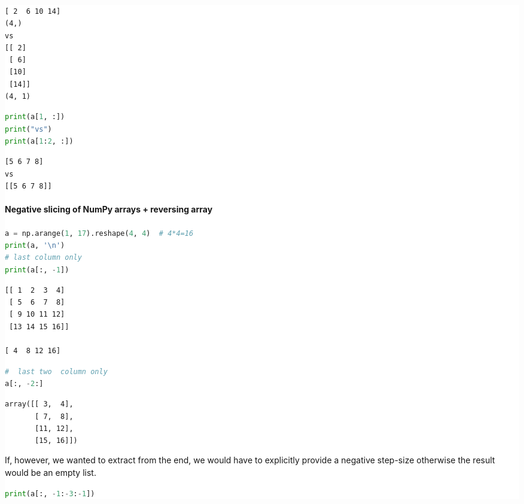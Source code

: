     [ 2  6 10 14]
    (4,)
    vs
    [[ 2]
     [ 6]
     [10]
     [14]]
    (4, 1)



```python
print(a[1, :])
print("vs")
print(a[1:2, :])

```

    [5 6 7 8]
    vs
    [[5 6 7 8]]


#### Negative slicing of NumPy arrays + reversing array


```python
a = np.arange(1, 17).reshape(4, 4)  # 4*4=16
print(a, '\n')
# last column only
print(a[:, -1])
```

    [[ 1  2  3  4]
     [ 5  6  7  8]
     [ 9 10 11 12]
     [13 14 15 16]]

    [ 4  8 12 16]



```python
#  last two  column only
a[:, -2:]
```




    array([[ 3,  4],
           [ 7,  8],
           [11, 12],
           [15, 16]])



If, however, we wanted to extract from the end, we would have to explicitly provide a negative step-size otherwise the result would be an empty list.


```python
print(a[:, -1:-3:-1])

```
